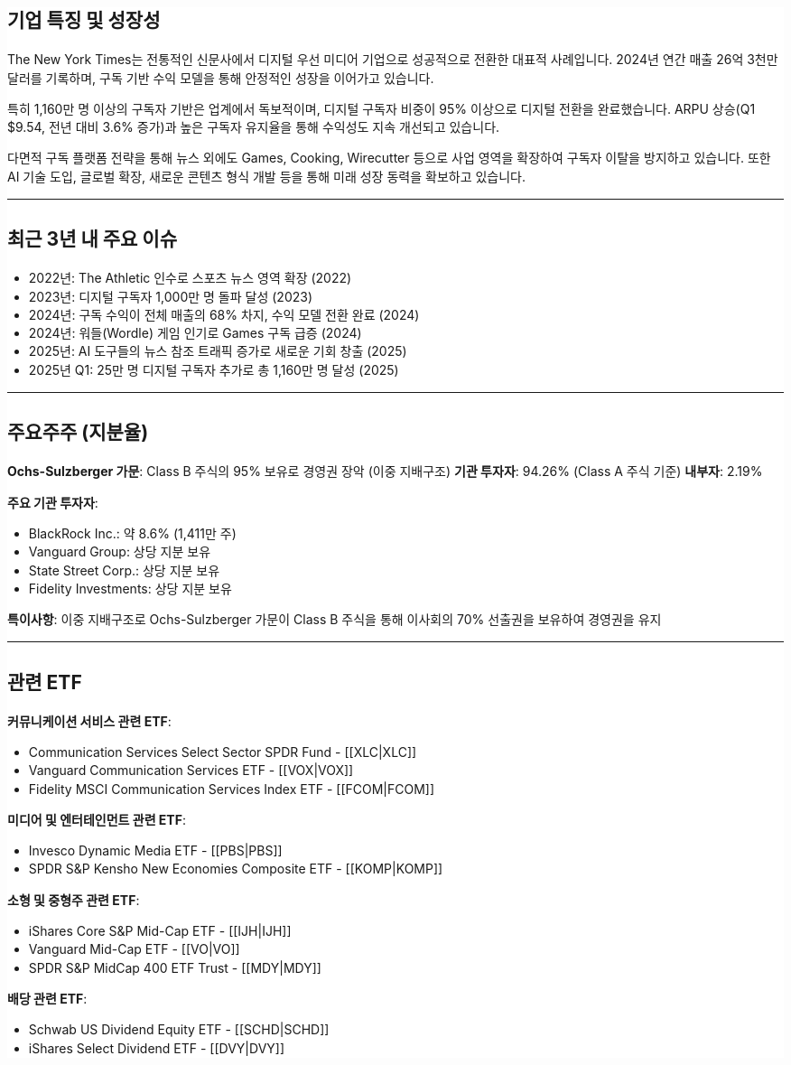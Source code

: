 ## 기업 특징 및 성장성

The New York Times는 전통적인 신문사에서 디지털 우선 미디어 기업으로 성공적으로 전환한 대표적 사례입니다. 2024년 연간 매출 26억 3천만 달러를 기록하며, 구독 기반 수익 모델을 통해 안정적인 성장을 이어가고 있습니다.

특히 1,160만 명 이상의 구독자 기반은 업계에서 독보적이며, 디지털 구독자 비중이 95% 이상으로 디지털 전환을 완료했습니다. ARPU 상승(Q1 $9.54, 전년 대비 3.6% 증가)과 높은 구독자 유지율을 통해 수익성도 지속 개선되고 있습니다.

다면적 구독 플랫폼 전략을 통해 뉴스 외에도 Games, Cooking, Wirecutter 등으로 사업 영역을 확장하여 구독자 이탈을 방지하고 있습니다. 또한 AI 기술 도입, 글로벌 확장, 새로운 콘텐츠 형식 개발 등을 통해 미래 성장 동력을 확보하고 있습니다.

---

## 최근 3년 내 주요 이슈

- 2022년: The Athletic 인수로 스포츠 뉴스 영역 확장 (2022)
- 2023년: 디지털 구독자 1,000만 명 돌파 달성 (2023)
- 2024년: 구독 수익이 전체 매출의 68% 차지, 수익 모델 전환 완료 (2024)
- 2024년: 워들(Wordle) 게임 인기로 Games 구독 급증 (2024)
- 2025년: AI 도구들의 뉴스 참조 트래픽 증가로 새로운 기회 창출 (2025)
- 2025년 Q1: 25만 명 디지털 구독자 추가로 총 1,160만 명 달성 (2025)

---

## 주요주주 (지분율)

**Ochs-Sulzberger 가문**: Class B 주식의 95% 보유로 경영권 장악 (이중 지배구조) **기관 투자자**: 94.26% (Class A 주식 기준) **내부자**: 2.19%

**주요 기관 투자자**:

- BlackRock Inc.: 약 8.6% (1,411만 주)
- Vanguard Group: 상당 지분 보유
- State Street Corp.: 상당 지분 보유
- Fidelity Investments: 상당 지분 보유

**특이사항**: 이중 지배구조로 Ochs-Sulzberger 가문이 Class B 주식을 통해 이사회의 70% 선출권을 보유하여 경영권을 유지

---

## 관련 ETF

**커뮤니케이션 서비스 관련 ETF**:

- Communication Services Select Sector SPDR Fund - [[XLC\|XLC]]
- Vanguard Communication Services ETF - [[VOX\|VOX]]
- Fidelity MSCI Communication Services Index ETF - [[FCOM\|FCOM]]

**미디어 및 엔터테인먼트 관련 ETF**:

- Invesco Dynamic Media ETF - [[PBS\|PBS]]
- SPDR S&P Kensho New Economies Composite ETF - [[KOMP\|KOMP]]

**소형 및 중형주 관련 ETF**:

- iShares Core S&P Mid-Cap ETF - [[IJH\|IJH]]
- Vanguard Mid-Cap ETF - [[VO\|VO]]
- SPDR S&P MidCap 400 ETF Trust - [[MDY\|MDY]]

**배당 관련 ETF**:

- Schwab US Dividend Equity ETF - [[SCHD\|SCHD]]
- iShares Select Dividend ETF - [[DVY\|DVY]]